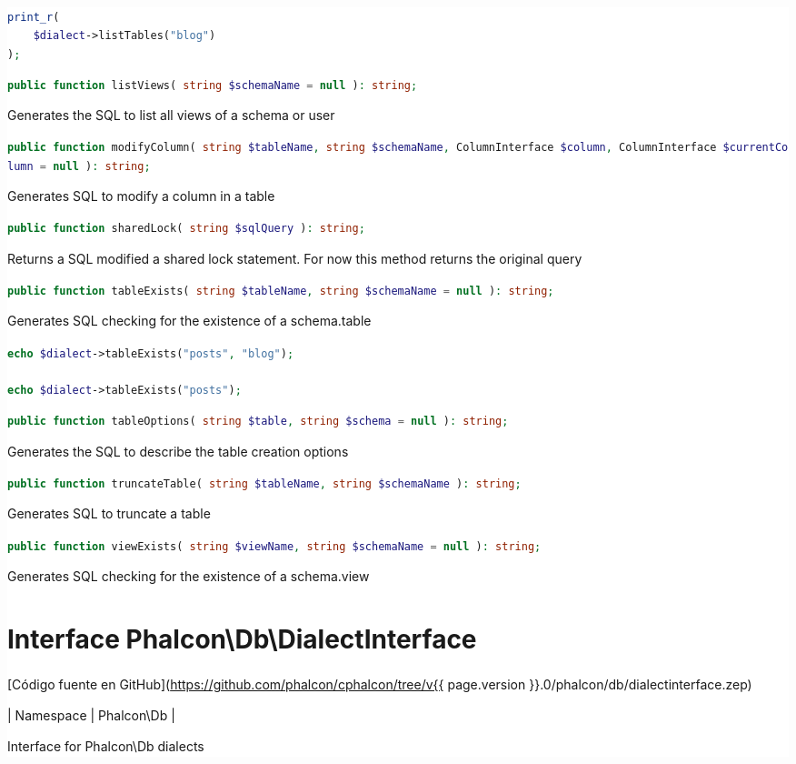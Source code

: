 ```php
print_r(
    $dialect->listTables("blog")
);
```

```php
public function listViews( string $schemaName = null ): string;
```

Generates the SQL to list all views of a schema or user

```php
public function modifyColumn( string $tableName, string $schemaName, ColumnInterface $column, ColumnInterface $currentColumn = null ): string;
```

Generates SQL to modify a column in a table

```php
public function sharedLock( string $sqlQuery ): string;
```

Returns a SQL modified a shared lock statement. For now this method returns the original query

```php
public function tableExists( string $tableName, string $schemaName = null ): string;
```

Generates SQL checking for the existence of a schema.table

```php
echo $dialect->tableExists("posts", "blog");

echo $dialect->tableExists("posts");
```

```php
public function tableOptions( string $table, string $schema = null ): string;
```

Generates the SQL to describe the table creation options

```php
public function truncateTable( string $tableName, string $schemaName ): string;
```

Generates SQL to truncate a table

```php
public function viewExists( string $viewName, string $schemaName = null ): string;
```

Generates SQL checking for the existence of a schema.view

<h1 id="db-dialectinterface">Interface Phalcon\Db\DialectInterface</h1>

[Código fuente en GitHub](https://github.com/phalcon/cphalcon/tree/v{{ page.version }}.0/phalcon/db/dialectinterface.zep)

| Namespace | Phalcon\Db |

Interface for Phalcon\Db dialects
